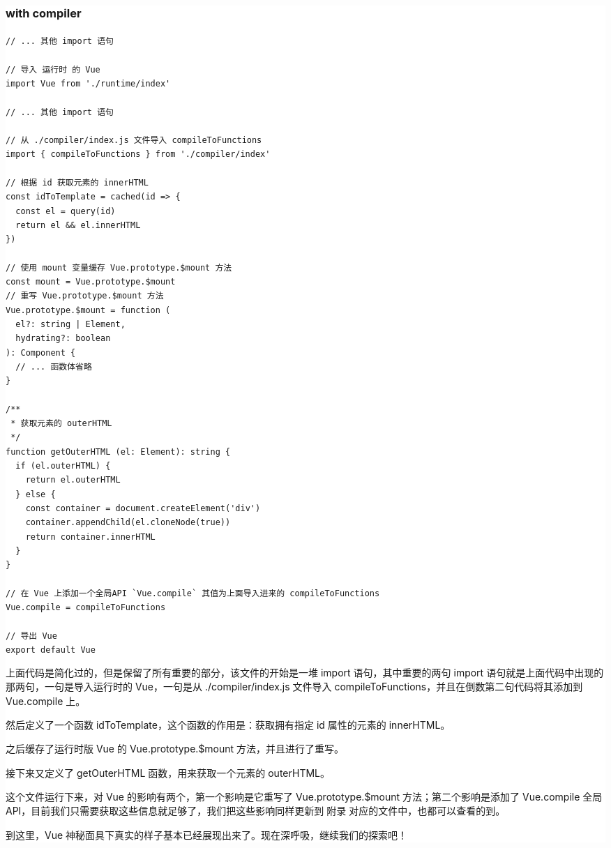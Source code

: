 ### with compiler
```
// ... 其他 import 语句

// 导入 运行时 的 Vue
import Vue from './runtime/index'

// ... 其他 import 语句

// 从 ./compiler/index.js 文件导入 compileToFunctions
import { compileToFunctions } from './compiler/index'

// 根据 id 获取元素的 innerHTML
const idToTemplate = cached(id => {
  const el = query(id)
  return el && el.innerHTML
})

// 使用 mount 变量缓存 Vue.prototype.$mount 方法
const mount = Vue.prototype.$mount
// 重写 Vue.prototype.$mount 方法
Vue.prototype.$mount = function (
  el?: string | Element,
  hydrating?: boolean
): Component {
  // ... 函数体省略
}

/**
 * 获取元素的 outerHTML
 */
function getOuterHTML (el: Element): string {
  if (el.outerHTML) {
    return el.outerHTML
  } else {
    const container = document.createElement('div')
    container.appendChild(el.cloneNode(true))
    return container.innerHTML
  }
}

// 在 Vue 上添加一个全局API `Vue.compile` 其值为上面导入进来的 compileToFunctions
Vue.compile = compileToFunctions

// 导出 Vue
export default Vue
```

上面代码是简化过的，但是保留了所有重要的部分，该文件的开始是一堆 import 语句，其中重要的两句 import 语句就是上面代码中出现的那两句，一句是导入运行时的 Vue，一句是从 ./compiler/index.js 文件导入 compileToFunctions，并且在倒数第二句代码将其添加到 Vue.compile 上。

然后定义了一个函数 idToTemplate，这个函数的作用是：获取拥有指定 id 属性的元素的 innerHTML。

之后缓存了运行时版 Vue 的 Vue.prototype.$mount 方法，并且进行了重写。

接下来又定义了 getOuterHTML 函数，用来获取一个元素的 outerHTML。

这个文件运行下来，对 Vue 的影响有两个，第一个影响是它重写了 Vue.prototype.$mount 方法；第二个影响是添加了 Vue.compile 全局API，目前我们只需要获取这些信息就足够了，我们把这些影响同样更新到 附录 对应的文件中，也都可以查看的到。

到这里，Vue 神秘面具下真实的样子基本已经展现出来了。现在深呼吸，继续我们的探索吧！